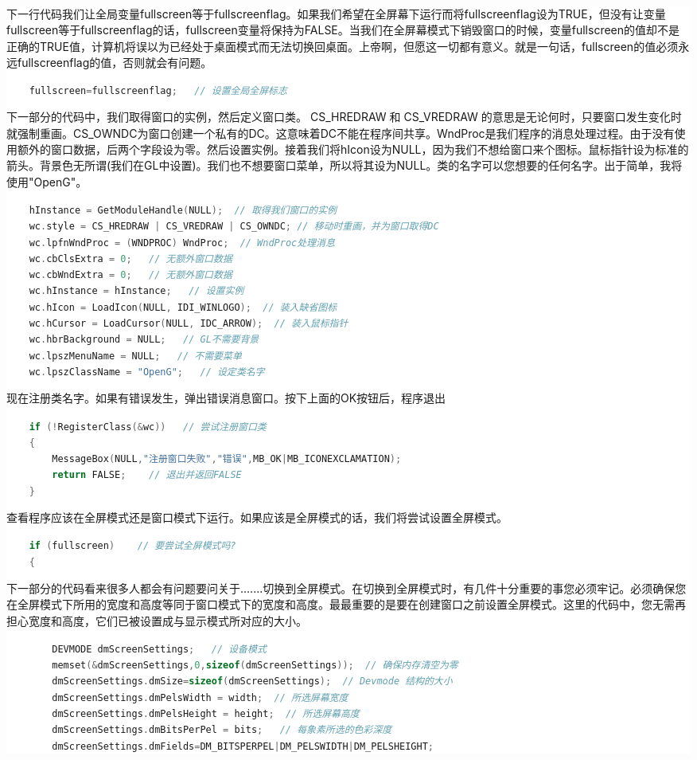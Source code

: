 下一行代码我们让全局变量fullscreen等于fullscreenflag。如果我们希望在全屏幕下运行而将fullscreenflag设为TRUE，但没有让变量fullscreen等于fullscreenflag的话，fullscreen变量将保持为FALSE。当我们在全屏幕模式下销毁窗口的时候，变量fullscreen的值却不是正确的TRUE值，计算机将误以为已经处于桌面模式而无法切换回桌面。上帝啊，但愿这一切都有意义。就是一句话，fullscreen的值必须永远fullscreenflag的值，否则就会有问题。 

```c
	fullscreen=fullscreenflag;   // 设置全局全屏标志
```

下一部分的代码中，我们取得窗口的实例，然后定义窗口类。
CS_HREDRAW 和 CS_VREDRAW 的意思是无论何时，只要窗口发生变化时就强制重画。CS_OWNDC为窗口创建一个私有的DC。这意味着DC不能在程序间共享。WndProc是我们程序的消息处理过程。由于没有使用额外的窗口数据，后两个字段设为零。然后设置实例。接着我们将hIcon设为NULL，因为我们不想给窗口来个图标。鼠标指针设为标准的箭头。背景色无所谓(我们在GL中设置)。我们也不想要窗口菜单，所以将其设为NULL。类的名字可以您想要的任何名字。出于简单，我将使用"OpenG"。

 

```c
    hInstance = GetModuleHandle(NULL);  // 取得我们窗口的实例
    wc.style = CS_HREDRAW | CS_VREDRAW | CS_OWNDC; // 移动时重画，并为窗口取得DC
    wc.lpfnWndProc = (WNDPROC) WndProc;  // WndProc处理消息
    wc.cbClsExtra = 0;   // 无额外窗口数据
    wc.cbWndExtra = 0;   // 无额外窗口数据
    wc.hInstance = hInstance;   // 设置实例
    wc.hIcon = LoadIcon(NULL, IDI_WINLOGO);  // 装入缺省图标
    wc.hCursor = LoadCursor(NULL, IDC_ARROW);  // 装入鼠标指针
    wc.hbrBackground = NULL;   // GL不需要背景
    wc.lpszMenuName = NULL;   // 不需要菜单
    wc.lpszClassName = "OpenG";   // 设定类名字
```

现在注册类名字。如果有错误发生，弹出错误消息窗口。按下上面的OK按钮后，程序退出

```c
    if (!RegisterClass(&wc))   // 尝试注册窗口类
    {
        MessageBox(NULL,"注册窗口失败","错误",MB_OK|MB_ICONEXCLAMATION);
        return FALSE;    // 退出并返回FALSE
    }
```

查看程序应该在全屏模式还是窗口模式下运行。如果应该是全屏模式的话，我们将尝试设置全屏模式。

```c
    if (fullscreen)    // 要尝试全屏模式吗?
    {
```

下一部分的代码看来很多人都会有问题要问关于.......切换到全屏模式。在切换到全屏模式时，有几件十分重要的事您必须牢记。必须确保您在全屏模式下所用的宽度和高度等同于窗口模式下的宽度和高度。最最重要的是要在创建窗口之前设置全屏模式。这里的代码中，您无需再担心宽度和高度，它们已被设置成与显示模式所对应的大小。

```c
        DEVMODE dmScreenSettings;   // 设备模式
        memset(&dmScreenSettings,0,sizeof(dmScreenSettings));  // 确保内存清空为零
        dmScreenSettings.dmSize=sizeof(dmScreenSettings);  // Devmode 结构的大小
        dmScreenSettings.dmPelsWidth = width;  // 所选屏幕宽度
        dmScreenSettings.dmPelsHeight = height;  // 所选屏幕高度
        dmScreenSettings.dmBitsPerPel = bits;   // 每象素所选的色彩深度
        dmScreenSettings.dmFields=DM_BITSPERPEL|DM_PELSWIDTH|DM_PELSHEIGHT;
```
